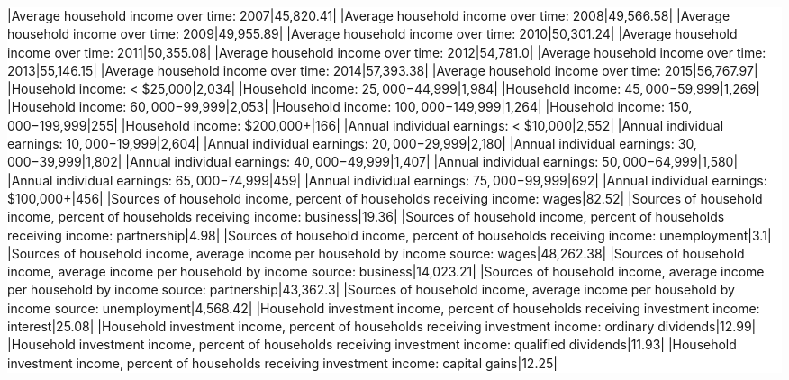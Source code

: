 |Average household income over time: 2007|45,820.41|
|Average household income over time: 2008|49,566.58|
|Average household income over time: 2009|49,955.89|
|Average household income over time: 2010|50,301.24|
|Average household income over time: 2011|50,355.08|
|Average household income over time: 2012|54,781.0|
|Average household income over time: 2013|55,146.15|
|Average household income over time: 2014|57,393.38|
|Average household income over time: 2015|56,767.97|
|Household income: < $25,000|2,034|
|Household income: $25,000-$44,999|1,984|
|Household income: $45,000-$59,999|1,269|
|Household income: $60,000-$99,999|2,053|
|Household income: $100,000-$149,999|1,264|
|Household income: $150,000-$199,999|255|
|Household income: $200,000+|166|
|Annual individual earnings: < $10,000|2,552|
|Annual individual earnings: $10,000-$19,999|2,604|
|Annual individual earnings: $20,000-$29,999|2,180|
|Annual individual earnings: $30,000-$39,999|1,802|
|Annual individual earnings: $40,000-$49,999|1,407|
|Annual individual earnings: $50,000-$64,999|1,580|
|Annual individual earnings: $65,000-$74,999|459|
|Annual individual earnings: $75,000-$99,999|692|
|Annual individual earnings: $100,000+|456|
|Sources of household income, percent of households receiving income: wages|82.52|
|Sources of household income, percent of households receiving income: business|19.36|
|Sources of household income, percent of households receiving income: partnership|4.98|
|Sources of household income, percent of households receiving income: unemployment|3.1|
|Sources of household income, average income per household by income source: wages|48,262.38|
|Sources of household income, average income per household by income source: business|14,023.21|
|Sources of household income, average income per household by income source: partnership|43,362.3|
|Sources of household income, average income per household by income source: unemployment|4,568.42|
|Household investment income, percent of households receiving investment income: interest|25.08|
|Household investment income, percent of households receiving investment income: ordinary dividends|12.99|
|Household investment income, percent of households receiving investment income: qualified dividends|11.93|
|Household investment income, percent of households receiving investment income: capital gains|12.25|